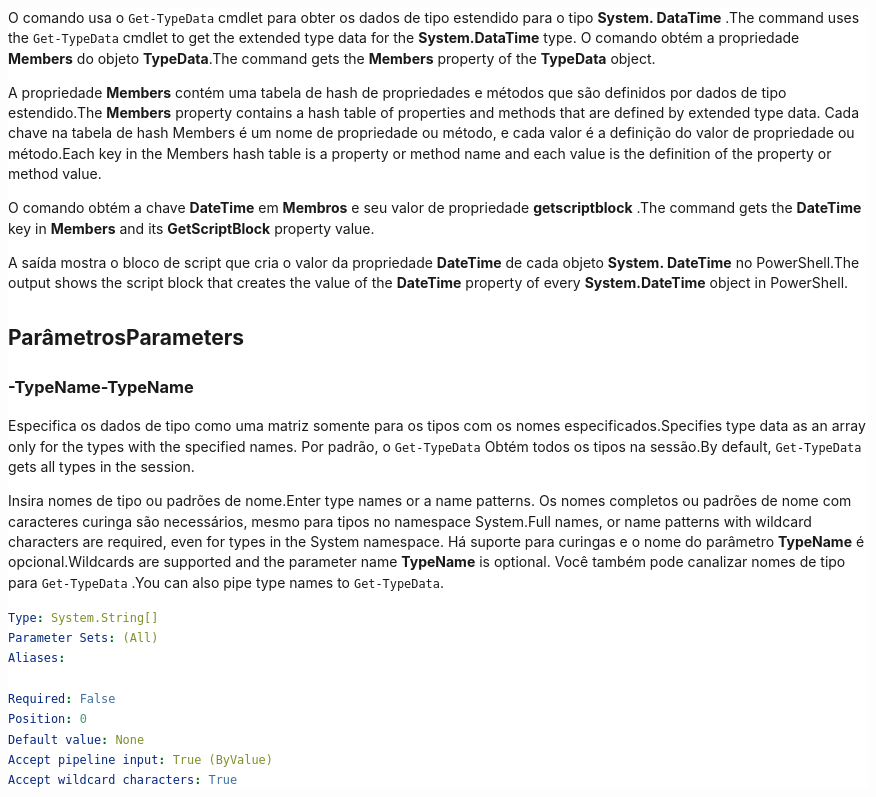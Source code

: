 <span data-ttu-id="e9fd2-126">O comando usa o `Get-TypeData` cmdlet para obter os dados de tipo estendido para o tipo **System. DataTime** .</span><span class="sxs-lookup"><span data-stu-id="e9fd2-126">The command uses the `Get-TypeData` cmdlet to get the extended type data for the **System.DataTime** type.</span></span> <span data-ttu-id="e9fd2-127">O comando obtém a propriedade **Members** do objeto **TypeData**.</span><span class="sxs-lookup"><span data-stu-id="e9fd2-127">The command gets the **Members** property of the **TypeData** object.</span></span>

<span data-ttu-id="e9fd2-128">A propriedade **Members** contém uma tabela de hash de propriedades e métodos que são definidos por dados de tipo estendido.</span><span class="sxs-lookup"><span data-stu-id="e9fd2-128">The **Members** property contains a hash table of properties and methods that are defined by extended type data.</span></span> <span data-ttu-id="e9fd2-129">Cada chave na tabela de hash Members é um nome de propriedade ou método, e cada valor é a definição do valor de propriedade ou método.</span><span class="sxs-lookup"><span data-stu-id="e9fd2-129">Each key in the Members hash table is a property or method name and each value is the definition of the property or method value.</span></span>

<span data-ttu-id="e9fd2-130">O comando obtém a chave **DateTime** em **Membros** e seu valor de propriedade **getscriptblock** .</span><span class="sxs-lookup"><span data-stu-id="e9fd2-130">The command gets the **DateTime** key in **Members** and its **GetScriptBlock** property value.</span></span>

<span data-ttu-id="e9fd2-131">A saída mostra o bloco de script que cria o valor da propriedade **DateTime** de cada objeto **System. DateTime** no PowerShell.</span><span class="sxs-lookup"><span data-stu-id="e9fd2-131">The output shows the script block that creates the value of the **DateTime** property of every **System.DateTime** object in PowerShell.</span></span>

## <span data-ttu-id="e9fd2-132">Parâmetros</span><span class="sxs-lookup"><span data-stu-id="e9fd2-132">Parameters</span></span>

### <span data-ttu-id="e9fd2-133">-TypeName</span><span class="sxs-lookup"><span data-stu-id="e9fd2-133">-TypeName</span></span>

<span data-ttu-id="e9fd2-134">Especifica os dados de tipo como uma matriz somente para os tipos com os nomes especificados.</span><span class="sxs-lookup"><span data-stu-id="e9fd2-134">Specifies type data as an array only for the types with the specified names.</span></span> <span data-ttu-id="e9fd2-135">Por padrão, o `Get-TypeData` Obtém todos os tipos na sessão.</span><span class="sxs-lookup"><span data-stu-id="e9fd2-135">By default, `Get-TypeData` gets all types in the session.</span></span>

<span data-ttu-id="e9fd2-136">Insira nomes de tipo ou padrões de nome.</span><span class="sxs-lookup"><span data-stu-id="e9fd2-136">Enter type names or a name patterns.</span></span> <span data-ttu-id="e9fd2-137">Os nomes completos ou padrões de nome com caracteres curinga são necessários, mesmo para tipos no namespace System.</span><span class="sxs-lookup"><span data-stu-id="e9fd2-137">Full names, or name patterns with wildcard characters are required, even for types in the System namespace.</span></span> <span data-ttu-id="e9fd2-138">Há suporte para curingas e o nome do parâmetro **TypeName** é opcional.</span><span class="sxs-lookup"><span data-stu-id="e9fd2-138">Wildcards are supported and the parameter name **TypeName** is optional.</span></span> <span data-ttu-id="e9fd2-139">Você também pode canalizar nomes de tipo para `Get-TypeData` .</span><span class="sxs-lookup"><span data-stu-id="e9fd2-139">You can also pipe type names to `Get-TypeData`.</span></span>

```yaml
Type: System.String[]
Parameter Sets: (All)
Aliases:

Required: False
Position: 0
Default value: None
Accept pipeline input: True (ByValue)
Accept wildcard characters: True
```
